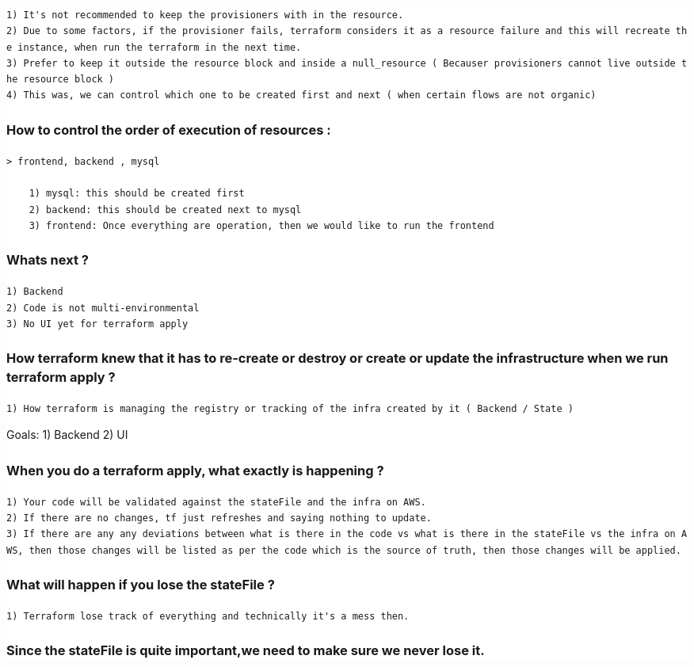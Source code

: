     1) It's not recommended to keep the provisioners with in the resource.
    2) Due to some factors, if the provisioner fails, terraform considers it as a resource failure and this will recreate the instance, when run the terraform in the next time. 
    3) Prefer to keep it outside the resource block and inside a null_resource ( Becauser provisioners cannot live outside the resource block )
    4) This was, we can control which one to be created first and next ( when certain flows are not organic)



### How to control the order of execution of resources : 
    > frontend, backend , mysql

        1) mysql: this should be created first 
        2) backend: this should be created next to mysql 
        3) frontend: Once everything are operation, then we would like to run the frontend 
    
### Whats next ?

    1) Backend 
    2) Code is not multi-environmental
    3) No UI yet for terraform apply



### How terraform knew that it has to re-create or destroy or create or update the infrastructure when we run terraform apply ?

    1) How terraform is managing the registry or tracking of the infra created by it ( Backend / State )



Goals:
    1) Backend
    2) UI 


### When you do a terraform apply, what exactly is happening ?

    1) Your code will be validated against the stateFile and the infra on AWS.
    2) If there are no changes, tf just refreshes and saying nothing to update.
    3) If there are any any deviations between what is there in the code vs what is there in the stateFile vs the infra on AWS, then those changes will be listed as per the code which is the source of truth, then those changes will be applied.


### What will happen if you lose the stateFile ? 
    1) Terraform lose track of everything and technically it's a mess then. 


### Since the stateFile is quite important,we need to make sure we never lose it.
